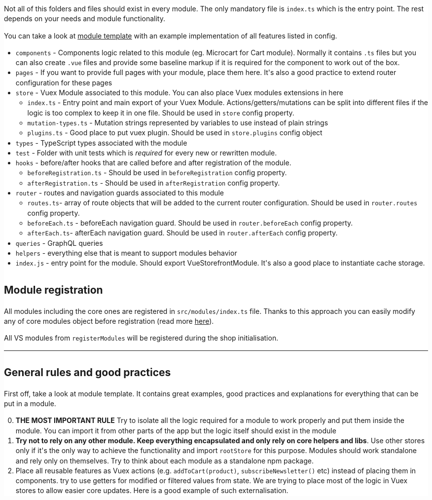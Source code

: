 Not all of this folders and files should exist in every module. The only mandatory file is `index.ts` which is the entry point. The rest depends on your needs and module functionality.

You can take a look at [module template](https://github.com/vuestorefront/vue-storefront/tree/master/core/modules/module-template) with an example implementation of all features listed in config.

- `components` - Components logic related to this module (eg. Microcart for Cart module). Normally it contains `.ts` files but you can also create `.vue` files and provide some baseline markup if it is required for the component to work out of the box.
- `pages` - If you want to provide full pages with your module, place them here. It's also a good practice to extend router configuration for these pages
- `store` - Vuex Module associated to this module. You can also place Vuex modules extensions in here
  - `index.ts` - Entry point and main export of your Vuex Module. Actions/getters/mutations can be split into different files if the logic is too complex to keep it in one file. Should be used in `store` config property.
  - `mutation-types.ts` - Mutation strings represented by variables to use instead of plain strings
  - `plugins.ts` - Good place to put vuex plugin. Should be used in `store.plugins` config object
- `types` - TypeScript types associated with the module
- `test` - Folder with unit tests which is _required_ for every new or rewritten module.
- `hooks` - before/after hooks that are called before and after registration of the module.
  - `beforeRegistration.ts` - Should be used in `beforeRegistration` config property.
  - `afterRegistration.ts` - Should be used in `afterRegistration` config property.
- `router` - routes and navigation guards associated to this module
  - `routes.ts`- array of route objects that will be added to the current router configuration. Should be used in `router.routes` config property.
  - `beforeEach.ts` - beforeEach navigation guard. Should be used in `router.beforeEach` config property.
  - `afterEach.ts`- afterEach navigation guard. Should be used in `router.afterEach` config property.
- `queries` - GraphQL queries
- `helpers` - everything else that is meant to support modules behavior
- `index.js` - entry point for the module. Should export VueStorefrontModule. It's also a good place to instantiate cache storage.

## Module registration

All modules including the core ones are registered in `src/modules/index.ts` file. Thanks to this approach you can easily modify any of core modules object before registration (read more [here](#extending-and-overriding-vue-storefront-modules)).

All VS modules from `registerModules` will be registered during the shop initialisation.

---

## General rules and good practices

First off, take a look at module template. It contains great examples, good practices and explanations for everything that can be put in a module.

0. **THE MOST IMPORTANT RULE** Try to isolate all the logic required for a module to work properly and put them inside the module. You can import it from other parts of the app but the logic itself should exist in the module
1. **Try not to rely on any other module. Keep everything encapsulated and only rely on core helpers and libs**. Use other stores only if it's the only way to achieve the functionality and import `rootStore` for this purpose. Modules should work standalone and rely only on themselves. Try to think about each module as a standalone npm package.
1. Place all reusable features as Vuex actions (e.g. `addToCart(product)`, `subscribeNewsletter()` etc) instead of placing them in components. try to use getters for modified or filtered values from state. We are trying to place most of the logic in Vuex stores to allow easier core updates. Here is a good example of such externalisation.
